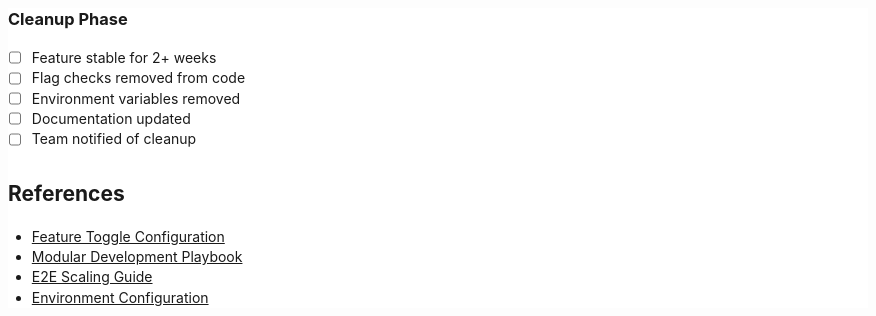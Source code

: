 ### Cleanup Phase

- [ ] Feature stable for 2+ weeks
- [ ] Flag checks removed from code
- [ ] Environment variables removed
- [ ] Documentation updated
- [ ] Team notified of cleanup

## References

- [Feature Toggle Configuration](../src/config/features.ts)
- [Modular Development Playbook](./modular-development-playbook.md)
- [E2E Scaling Guide](./E2E_SCALING_GUIDE.md)
- [Environment Configuration](./../.env.example)
